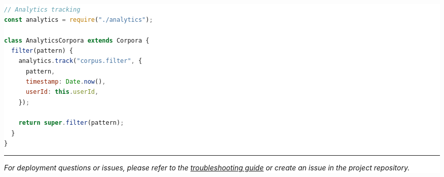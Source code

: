 ```javascript
// Analytics tracking
const analytics = require("./analytics");

class AnalyticsCorpora extends Corpora {
  filter(pattern) {
    analytics.track("corpus.filter", {
      pattern,
      timestamp: Date.now(),
      userId: this.userId,
    });

    return super.filter(pattern);
  }
}
```

---

_For deployment questions or issues, please refer to the [troubleshooting guide](./troubleshooting.md) or create an issue in the project repository._
